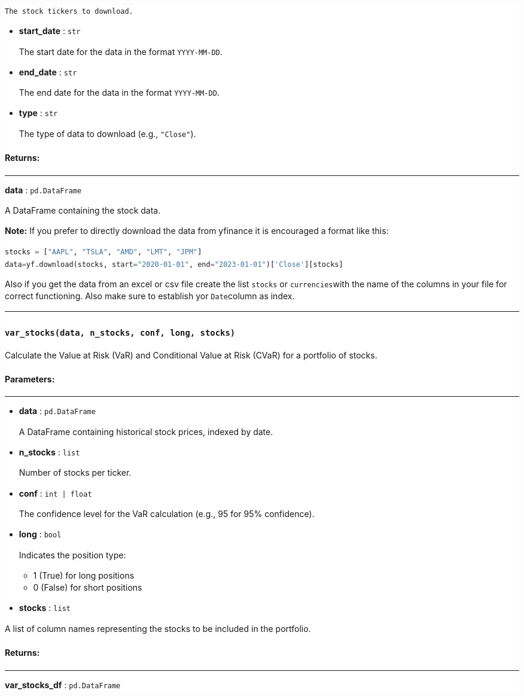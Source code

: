    The stock tickers to download.
- **start_date** : `str`

    The start date for the data in the format `YYYY-MM-DD`.
- **end_date** : `str`

    The end date for the data in the format `YYYY-MM-DD`.
- **type** : `str`

    The type of data to download (e.g., `"Close"`).

#### Returns:
--------
**data** : `pd.DataFrame`

A DataFrame containing the stock data.

**Note:** If you prefer to directly download the data from yfinance it is encouraged a format like this:

```python
stocks = ["AAPL", "TSLA", "AMD", "LMT", "JPM"]
data=yf.download(stocks, start="2020-01-01", end="2023-01-01")['Close'][stocks]
```

Also if you get the data from an excel or csv file create the list `stocks` or `currencies`with the name of the columns in your file for correct functioning. Also make sure to establish yor `Date`column as index.

--------


### `var_stocks(data, n_stocks, conf, long, stocks)`

Calculate the Value at Risk (VaR) and Conditional Value at Risk (CVaR) for a portfolio of stocks.

#### Parameters:
-----------
- **data** : `pd.DataFrame`

    A DataFrame containing historical stock prices, indexed by date.
- **n_stocks** : `list`

    Number of stocks per ticker.
- **conf** : `int | float`

    The confidence level for the VaR calculation (e.g., 95 for 95% confidence).
- **long** : `bool`

    Indicates the position type:
    - 1 (True) for long positions
    - 0 (False) for short positions

- **stocks** : `list`

A list of column names representing the stocks to be included in the portfolio.

#### Returns:
--------
**var_stocks_df** : `pd.DataFrame`
